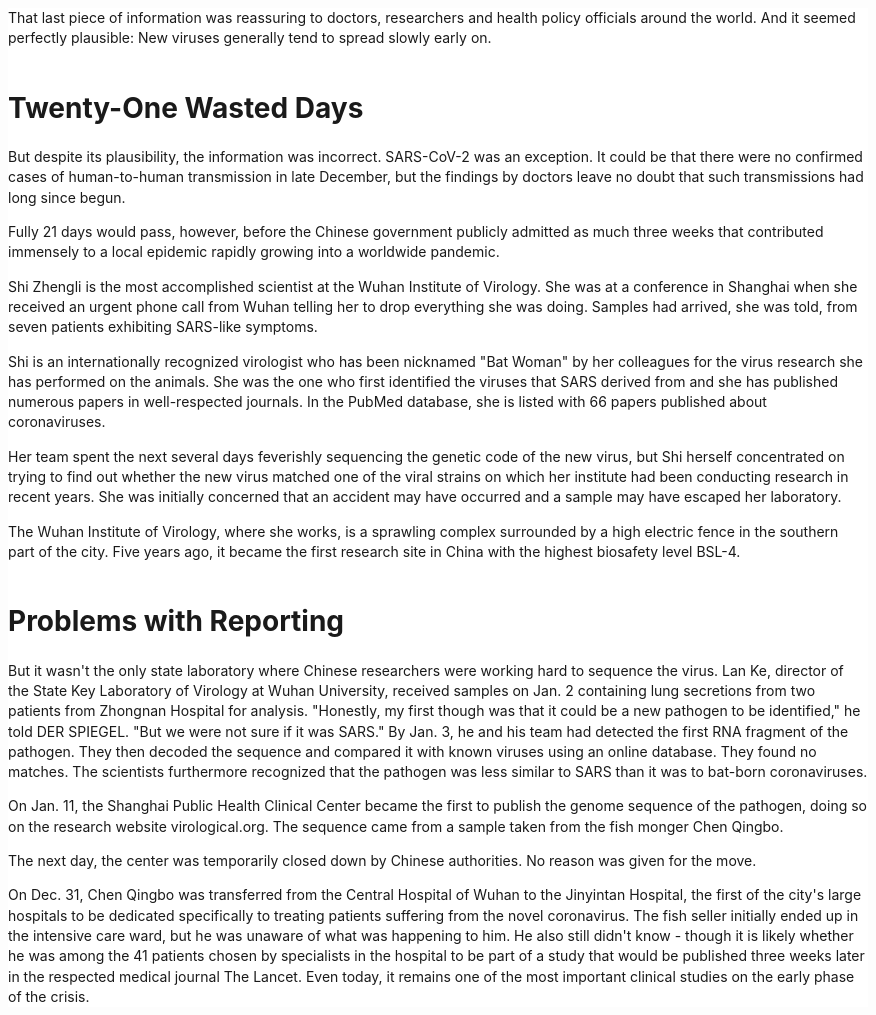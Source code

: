 That last piece of information was reassuring to doctors, researchers and health policy officials around the world. And it seemed perfectly plausible: New viruses generally tend to spread slowly early on.

# Twenty-One Wasted Days

But despite its plausibility, the information was incorrect. SARS-CoV-2 was an exception. It could be that there were no confirmed cases of human-to-human transmission in late December, but the findings by doctors leave no doubt that such transmissions had long since begun.

Fully 21 days would pass, however, before the Chinese government publicly admitted as much  three weeks that contributed immensely to a local epidemic rapidly growing into a worldwide pandemic.

Shi Zhengli is the most accomplished scientist at the Wuhan Institute of Virology. She was at a conference in Shanghai when she received an urgent phone call from Wuhan telling her to drop everything she was doing. Samples had arrived, she was told, from seven patients exhibiting SARS-like symptoms.

Shi is an internationally recognized virologist who has been nicknamed "Bat Woman" by her colleagues for the virus research she has performed on the animals. She was the one who first identified the viruses that SARS derived from and she has published numerous papers in well-respected journals. In the PubMed database, she is listed with 66 papers published about coronaviruses.

Her team spent the next several days feverishly sequencing the genetic code of the new virus, but Shi herself concentrated on trying to find out whether the new virus matched one of the viral strains on which her institute had been conducting research in recent years. She was initially concerned that an accident may have occurred and a sample may have escaped her laboratory.

The Wuhan Institute of Virology, where she works, is a sprawling complex surrounded by a high electric fence in the southern part of the city. Five years ago, it became the first research site in China with the highest biosafety level BSL-4.

# Problems with Reporting

But it wasn't the only state laboratory where Chinese researchers were working hard to sequence the virus. Lan Ke, director of the State Key Laboratory of Virology at Wuhan University, received samples on Jan. 2 containing lung secretions from two patients from Zhongnan Hospital for analysis. "Honestly, my first though was that it could be a new pathogen to be identified," he told DER SPIEGEL. "But we were not sure if it was SARS." By Jan. 3, he and his team had detected the first RNA fragment of the pathogen. They then decoded the sequence and compared it with known viruses using an online database. They found no matches. The scientists furthermore recognized that the pathogen was less similar to SARS than it was to bat-born coronaviruses.

On Jan. 11, the Shanghai Public Health Clinical Center became the first to publish the genome sequence of the pathogen, doing so on the research website virological.org. The sequence came from a sample taken from the fish monger Chen Qingbo.

The next day, the center was temporarily closed down by Chinese authorities. No reason was given for the move.

On Dec. 31, Chen Qingbo was transferred from the Central Hospital of Wuhan to the Jinyintan Hospital, the first of the city's large hospitals to be dedicated specifically to treating patients suffering from the novel coronavirus. The fish seller initially ended up in the intensive care ward, but he was unaware of what was happening to him. He also still didn't know - though it is likely  whether he was among the 41 patients chosen by specialists in the hospital to be part of a study that would be published three weeks later in the respected medical journal The Lancet. Even today, it remains one of the most important clinical studies on the early phase of the crisis.
